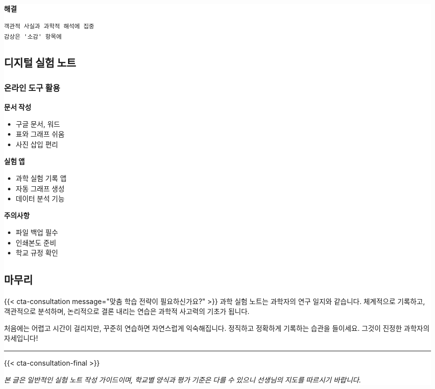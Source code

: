 **해결**
```
객관적 사실과 과학적 해석에 집중
감상은 '소감' 항목에
```

## 디지털 실험 노트

### 온라인 도구 활용

**문서 작성**
- 구글 문서, 워드
- 표와 그래프 쉬움
- 사진 삽입 편리

**실험 앱**
- 과학 실험 기록 앱
- 자동 그래프 생성
- 데이터 분석 기능

**주의사항**
- 파일 백업 필수
- 인쇄본도 준비
- 학교 규정 확인

## 마무리

{{< cta-consultation message="맞춤 학습 전략이 필요하신가요?" >}}
과학 실험 노트는 과학자의 연구 일지와 같습니다. 체계적으로 기록하고, 객관적으로 분석하며, 논리적으로 결론 내리는 연습은 과학적 사고력의 기초가 됩니다.

처음에는 어렵고 시간이 걸리지만, 꾸준히 연습하면 자연스럽게 익숙해집니다. 정직하고 정확하게 기록하는 습관을 들이세요. 그것이 진정한 과학자의 자세입니다!

---
{{< cta-consultation-final >}}

*본 글은 일반적인 실험 노트 작성 가이드이며, 학교별 양식과 평가 기준은 다를 수 있으니 선생님의 지도를 따르시기 바랍니다.*
